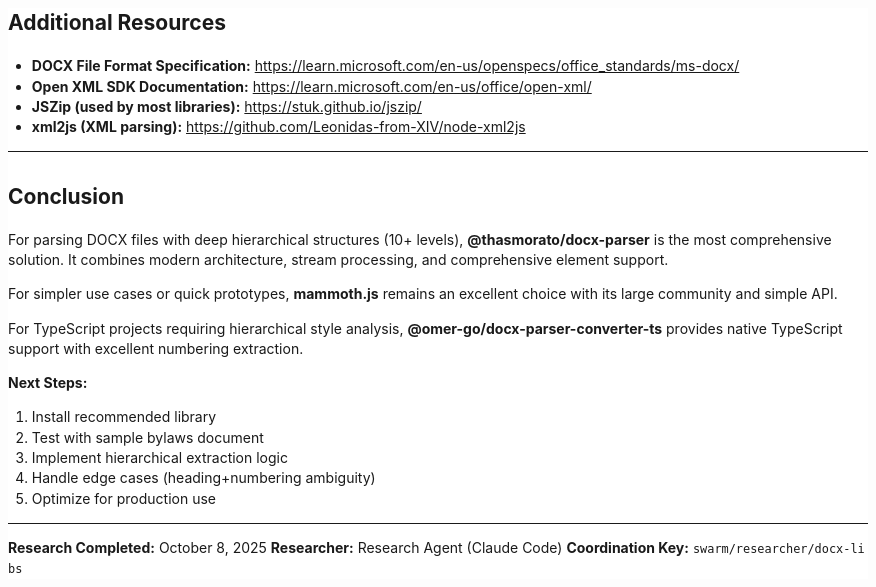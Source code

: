 
## Additional Resources

- **DOCX File Format Specification:** https://learn.microsoft.com/en-us/openspecs/office_standards/ms-docx/
- **Open XML SDK Documentation:** https://learn.microsoft.com/en-us/office/open-xml/
- **JSZip (used by most libraries):** https://stuk.github.io/jszip/
- **xml2js (XML parsing):** https://github.com/Leonidas-from-XIV/node-xml2js

---

## Conclusion

For parsing DOCX files with deep hierarchical structures (10+ levels), **@thasmorato/docx-parser** is the most comprehensive solution. It combines modern architecture, stream processing, and comprehensive element support.

For simpler use cases or quick prototypes, **mammoth.js** remains an excellent choice with its large community and simple API.

For TypeScript projects requiring hierarchical style analysis, **@omer-go/docx-parser-converter-ts** provides native TypeScript support with excellent numbering extraction.

**Next Steps:**
1. Install recommended library
2. Test with sample bylaws document
3. Implement hierarchical extraction logic
4. Handle edge cases (heading+numbering ambiguity)
5. Optimize for production use

---

**Research Completed:** October 8, 2025
**Researcher:** Research Agent (Claude Code)
**Coordination Key:** `swarm/researcher/docx-libs`
